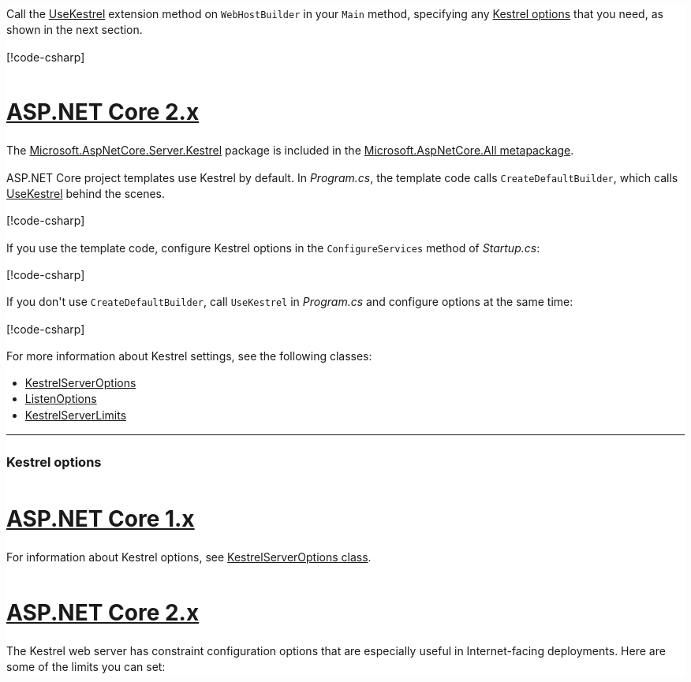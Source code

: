 Call the [UseKestrel](https://docs.microsoft.com/aspnet/core/api/microsoft.aspnetcore.hosting.webhostbuilderkestrelextensions#Microsoft_AspNetCore_Hosting_WebHostBuilderKestrelExtensions_UseKestrel_Microsoft_AspNetCore_Hosting_IWebHostBuilder_) extension method on `WebHostBuilder` in your `Main` method, specifying any [Kestrel options](https://docs.microsoft.com/aspnet/core/api/microsoft.aspnetcore.server.kestrel.kestrelserveroptions) that you need, as shown in the next section.

[!code-csharp[](kestrel/sample/Program.cs?name=snippet_Main&highlight=13-19)]

# [ASP.NET Core 2.x](#tab/aspnetcore2x)

The [Microsoft.AspNetCore.Server.Kestrel](https://www.nuget.org/packages/Microsoft.AspNetCore.Server.Kestrel/) package is included in the [Microsoft.AspNetCore.All metapackage](xref:fundamentals/metapackage).

ASP.NET Core project templates use Kestrel by default. In *Program.cs*, the template code calls `CreateDefaultBuilder`, which calls [UseKestrel](https://docs.microsoft.com/aspnet/core/api/microsoft.aspnetcore.hosting.webhostbuilderkestrelextensions#Microsoft_AspNetCore_Hosting_WebHostBuilderKestrelExtensions_UseKestrel_Microsoft_AspNetCore_Hosting_IWebHostBuilder_) behind the scenes.

[!code-csharp[](kestrel/sample2/Program.cs?name=snippet_DefaultBuilder&highlight=7)]

If you use the template code, configure Kestrel options in the `ConfigureServices` method of *Startup.cs*:

[!code-csharp[](kestrel/sample2/Startup.cs?name=snippet_KestrelOptions&highlight=3-4)]

If you don't use `CreateDefaultBuilder`, call `UseKestrel` in *Program.cs* and configure options at the same time:

[!code-csharp[](kestrel/sample2/Program.cs?name=snippet_Main&highlight=13-20)]

For more information about Kestrel settings, see the following classes:

* [KestrelServerOptions](https://github.com/aspnet/KestrelHttpServer/blob/rel/2.0.0/src/Microsoft.AspNetCore.Server.Kestrel.Core/KestrelServerOptions.cs)
* [ListenOptions](https://github.com/aspnet/KestrelHttpServer/blob/rel/2.0.0/src/Microsoft.AspNetCore.Server.Kestrel.Core/ListenOptions.cs)
* [KestrelServerLimits](https://github.com/aspnet/KestrelHttpServer/blob/rel/2.0.0/src/Microsoft.AspNetCore.Server.Kestrel.Core/KestrelServerLimits.cs)


---

### Kestrel options

# [ASP.NET Core 1.x](#tab/aspnetcore1x)

For information about Kestrel options, see [KestrelServerOptions class](https://docs.microsoft.com/aspnet/core/api/microsoft.aspnetcore.server.kestrel.kestrelserveroptions).

# [ASP.NET Core 2.x](#tab/aspnetcore2x)

The Kestrel web server has constraint configuration options that are especially useful in Internet-facing deployments. Here are some of the limits you can set:
